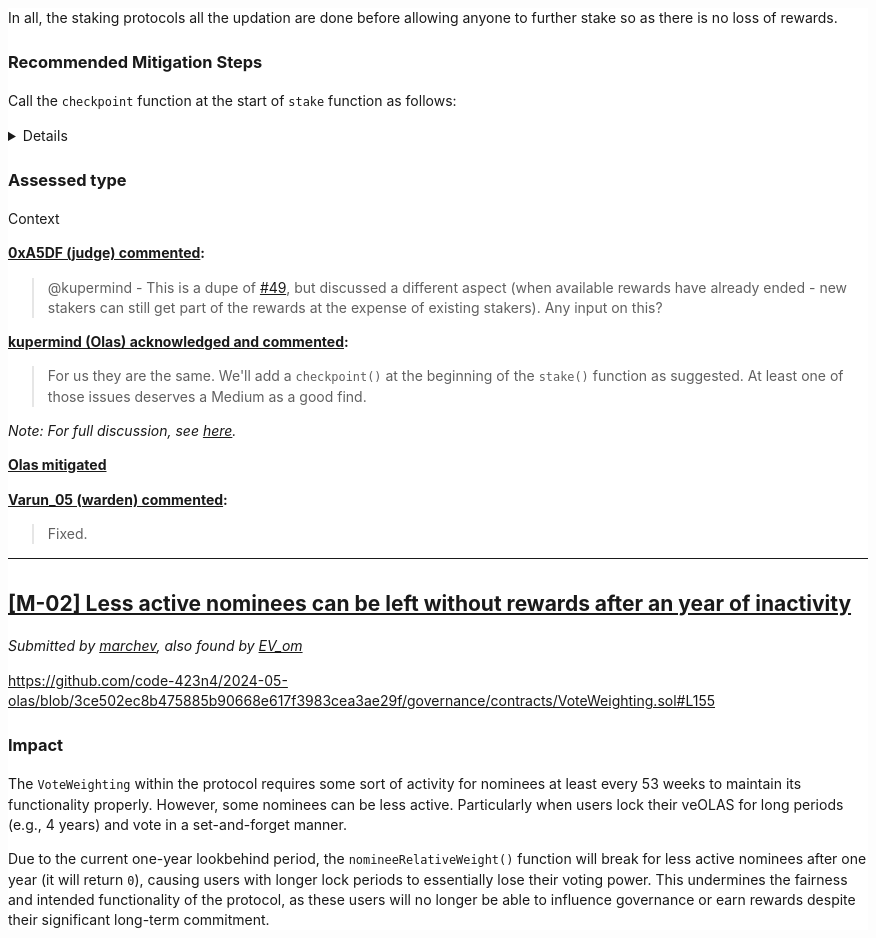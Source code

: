 In all, the staking protocols all the updation are done before allowing anyone to further stake so as there is no loss of rewards.

### Recommended Mitigation Steps

Call the `checkpoint` function at the start of `stake` function as follows:

<details></details>

### Assessed type

Context

**[0xA5DF (judge) commented](https://github.com/code-423n4/2024-05-olas-findings/issues/89#issuecomment-2196195112):**
 > @kupermind - This is a dupe of [#49](https://github.com/code-423n4/2024-05-olas-findings/issues/49), but discussed a different aspect (when available rewards have already ended - new stakers can still get part of the rewards at the expense of existing stakers). Any input on this?

**[kupermind (Olas) acknowledged and commented](https://github.com/code-423n4/2024-05-olas-findings/issues/89#issuecomment-2196354713):**
 > For us they are the same. We'll add a `checkpoint()` at the beginning of the `stake()` function as suggested. At least one of those issues deserves a Medium as a good find.

*Note: For full discussion, see [here](https://github.com/code-423n4/2024-05-olas-findings/issues/89).*

**[Olas mitigated](https://github.com/valory-xyz/autonolas-registries/pull/176)**

**[Varun_05 (warden) commented](https://github.com/code-423n4/2024-05-olas-findings/issues/89#issuecomment-2254119276):**
> Fixed.

***

## [[M-02] Less active nominees can be left without rewards after an year of inactivity](https://github.com/code-423n4/2024-05-olas-findings/issues/64)
*Submitted by [marchev](https://github.com/code-423n4/2024-05-olas-findings/issues/64), also found by [EV\_om](https://github.com/code-423n4/2024-05-olas-findings/issues/118)*

<https://github.com/code-423n4/2024-05-olas/blob/3ce502ec8b475885b90668e617f3983cea3ae29f/governance/contracts/VoteWeighting.sol#L155>

### Impact

The `VoteWeighting` within the protocol requires some sort of activity for nominees at least every 53 weeks to maintain its functionality properly. However, some nominees can be less active. Particularly when users lock their veOLAS for long periods (e.g., 4 years) and vote in a set-and-forget manner. 

Due to the current one-year lookbehind period, the `nomineeRelativeWeight()` function will break for less active nominees after one year (it will return `0`), causing users with longer lock periods to essentially lose their voting power. This undermines the fairness and intended functionality of the protocol, as these users will no longer be able to influence governance or earn rewards despite their significant long-term commitment.
